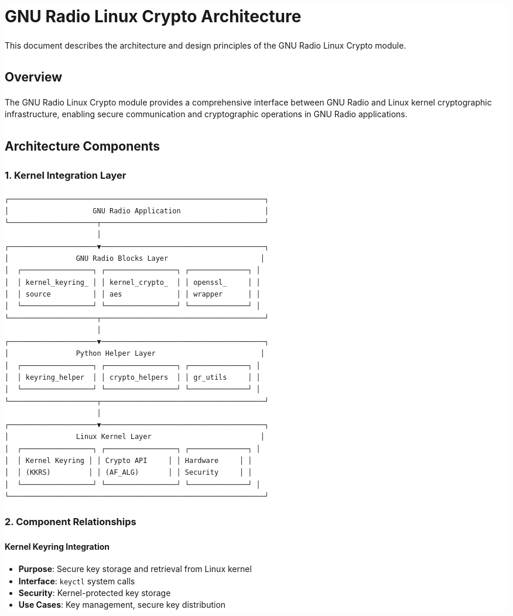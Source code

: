 # GNU Radio Linux Crypto Architecture

This document describes the architecture and design principles of the GNU Radio Linux Crypto module.

## Overview

The GNU Radio Linux Crypto module provides a comprehensive interface between GNU Radio and Linux kernel cryptographic infrastructure, enabling secure communication and cryptographic operations in GNU Radio applications.

## Architecture Components

### 1. Kernel Integration Layer

```
┌─────────────────────────────────────────────────────────────┐
│                    GNU Radio Application                    │
└─────────────────────┬───────────────────────────────────────┘
                      │
┌─────────────────────▼───────────────────────────────────────┐
│                GNU Radio Blocks Layer                      │
│  ┌─────────────────┐ ┌─────────────────┐ ┌──────────────┐ │
│  │ kernel_keyring_ │ │ kernel_crypto_  │ │ openssl_     │ │
│  │ source          │ │ aes             │ │ wrapper      │ │
│  └─────────────────┘ └─────────────────┘ └──────────────┘ │
└─────────────────────┬───────────────────────────────────────┘
                      │
┌─────────────────────▼───────────────────────────────────────┐
│                Python Helper Layer                         │
│  ┌─────────────────┐ ┌─────────────────┐ ┌──────────────┐ │
│  │ keyring_helper  │ │ crypto_helpers  │ │ gr_utils     │ │
│  └─────────────────┘ └─────────────────┘ └──────────────┘ │
└─────────────────────┬───────────────────────────────────────┘
                      │
┌─────────────────────▼───────────────────────────────────────┐
│                Linux Kernel Layer                          │
│  ┌─────────────────┐ ┌─────────────────┐ ┌──────────────┐ │
│  │ Kernel Keyring │ │ Crypto API     │ │ Hardware     │ │
│  │ (KKRS)         │ │ (AF_ALG)       │ │ Security     │ │
│  └─────────────────┘ └─────────────────┘ └──────────────┘ │
└─────────────────────────────────────────────────────────────┘
```

### 2. Component Relationships

#### Kernel Keyring Integration
- **Purpose**: Secure key storage and retrieval from Linux kernel
- **Interface**: `keyctl` system calls
- **Security**: Kernel-protected key storage
- **Use Cases**: Key management, secure key distribution
